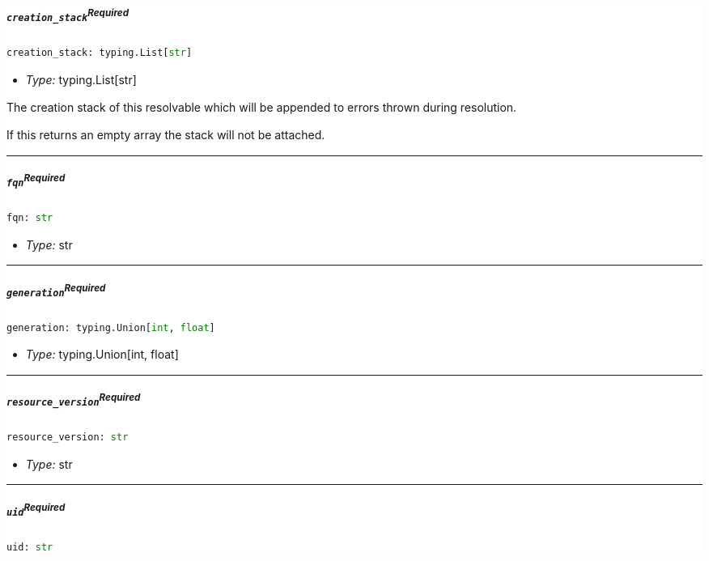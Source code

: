 
##### `creation_stack`<sup>Required</sup> <a name="creation_stack" id="@cdktf/provider-kubernetes.apiService.ApiServiceMetadataOutputReference.property.creationStack"></a>

```python
creation_stack: typing.List[str]
```

- *Type:* typing.List[str]

The creation stack of this resolvable which will be appended to errors thrown during resolution.

If this returns an empty array the stack will not be attached.

---

##### `fqn`<sup>Required</sup> <a name="fqn" id="@cdktf/provider-kubernetes.apiService.ApiServiceMetadataOutputReference.property.fqn"></a>

```python
fqn: str
```

- *Type:* str

---

##### `generation`<sup>Required</sup> <a name="generation" id="@cdktf/provider-kubernetes.apiService.ApiServiceMetadataOutputReference.property.generation"></a>

```python
generation: typing.Union[int, float]
```

- *Type:* typing.Union[int, float]

---

##### `resource_version`<sup>Required</sup> <a name="resource_version" id="@cdktf/provider-kubernetes.apiService.ApiServiceMetadataOutputReference.property.resourceVersion"></a>

```python
resource_version: str
```

- *Type:* str

---

##### `uid`<sup>Required</sup> <a name="uid" id="@cdktf/provider-kubernetes.apiService.ApiServiceMetadataOutputReference.property.uid"></a>

```python
uid: str
```
